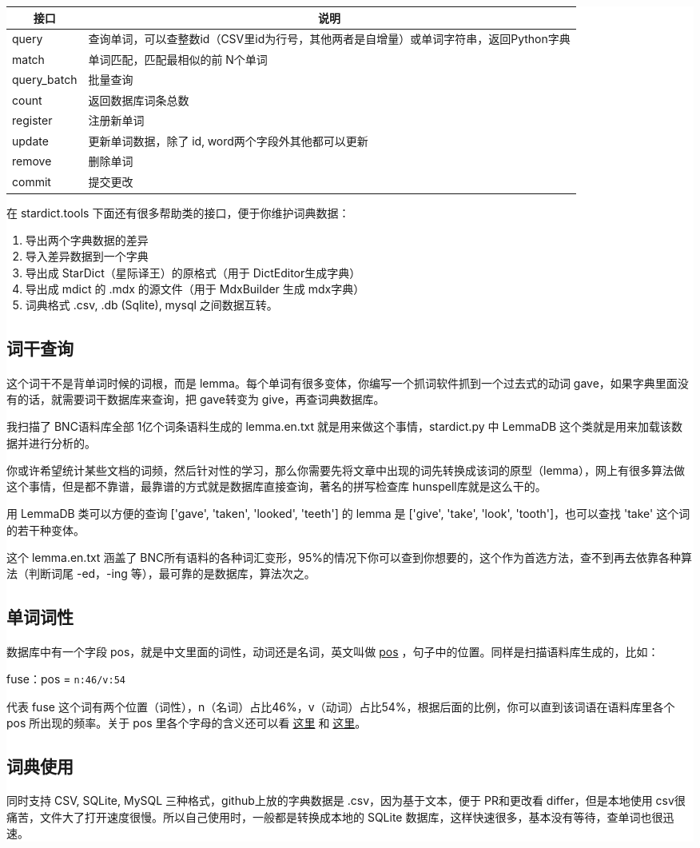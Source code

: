 | 接口 | 说明 |
|------|------|
| query | 查询单词，可以查整数id（CSV里id为行号，其他两者是自增量）或单词字符串，返回Python字典 | 
| match | 单词匹配，匹配最相似的前 N个单词 |
| query_batch | 批量查询 |
| count | 返回数据库词条总数 |
| register | 注册新单词 |
| update | 更新单词数据，除了 id, word两个字段外其他都可以更新 |
| remove | 删除单词 |
| commit | 提交更改 |

在 stardict.tools 下面还有很多帮助类的接口，便于你维护词典数据：
1. 导出两个字典数据的差异
2. 导入差异数据到一个字典
3. 导出成 StarDict（星际译王）的原格式（用于 DictEditor生成字典）
4. 导出成 mdict 的 .mdx 的源文件（用于 MdxBuilder 生成 mdx字典）
5. 词典格式 .csv, .db (Sqlite), mysql 之间数据互转。

## 词干查询

这个词干不是背单词时候的词根，而是 lemma。每个单词有很多变体，你编写一个抓词软件抓到一个过去式的动词 gave，如果字典里面没有的话，就需要词干数据库来查询，把 gave转变为 give，再查词典数据库。

我扫描了 BNC语料库全部 1亿个词条语料生成的 lemma.en.txt 就是用来做这个事情，stardict.py 中 LemmaDB 这个类就是用来加载该数据并进行分析的。

你或许希望统计某些文档的词频，然后针对性的学习，那么你需要先将文章中出现的词先转换成该词的原型（lemma），网上有很多算法做这个事情，但是都不靠谱，最靠谱的方式就是数据库直接查询，著名的拼写检查库 hunspell库就是这么干的。

用 LemmaDB 类可以方便的查询 ['gave', 'taken', 'looked', 'teeth'] 的 lemma 是 ['give', 'take', 'look', 'tooth']，也可以查找 'take' 这个词的若干种变体。 

这个 lemma.en.txt 涵盖了 BNC所有语料的各种词汇变形，95%的情况下你可以查到你想要的，这个作为首选方法，查不到再去依靠各种算法（判断词尾 -ed，-ing 等），最可靠的是数据库，算法次之。

## 单词词性

数据库中有一个字段 pos，就是中文里面的词性，动词还是名词，英文叫做 [pos](https://www.nltk.org/book/ch05.html) ，句子中的位置。同样是扫描语料库生成的，比如：

fuse：pos = `n:46/v:54`

代表 fuse 这个词有两个位置（词性），n（名词）占比46%，v（动词）占比54%，根据后面的比例，你可以直到该词语在语料库里各个 pos 所出现的频率。关于 pos 里各个字母的含义还可以看 [这里](http://www.natcorp.ox.ac.uk/tools/xaira_search.xml?ID=POS) 和 [这里](http://www.natcorp.ox.ac.uk/docs/c5spec.html)。


## 词典使用

同时支持 CSV, SQLite, MySQL 三种格式，github上放的字典数据是 .csv，因为基于文本，便于 PR和更改看 differ，但是本地使用 csv很痛苦，文件大了打开速度很慢。所以自己使用时，一般都是转换成本地的 SQLite 数据库，这样快速很多，基本没有等待，查单词也很迅速。

